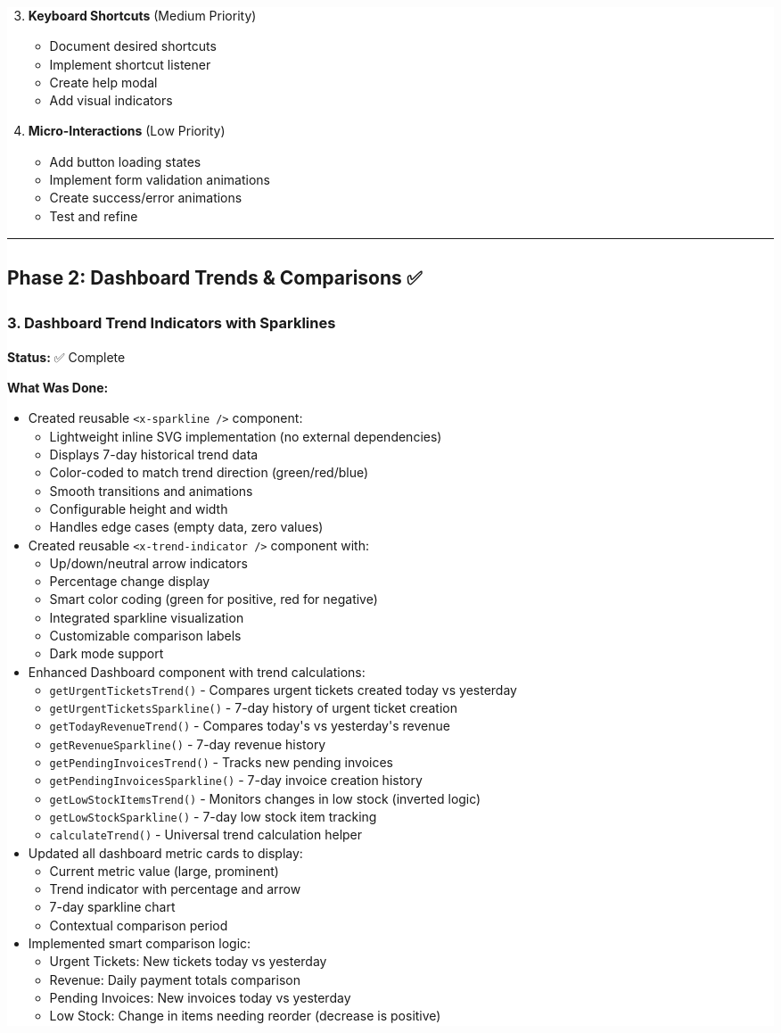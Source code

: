 3. **Keyboard Shortcuts** (Medium Priority)

    - Document desired shortcuts
    - Implement shortcut listener
    - Create help modal
    - Add visual indicators

4. **Micro-Interactions** (Low Priority)
    - Add button loading states
    - Implement form validation animations
    - Create success/error animations
    - Test and refine

---

## Phase 2: Dashboard Trends & Comparisons ✅

### 3. Dashboard Trend Indicators with Sparklines

**Status:** ✅ Complete

**What Was Done:**

-   Created reusable `<x-sparkline />` component:
    -   Lightweight inline SVG implementation (no external dependencies)
    -   Displays 7-day historical trend data
    -   Color-coded to match trend direction (green/red/blue)
    -   Smooth transitions and animations
    -   Configurable height and width
    -   Handles edge cases (empty data, zero values)
-   Created reusable `<x-trend-indicator />` component with:
    -   Up/down/neutral arrow indicators
    -   Percentage change display
    -   Smart color coding (green for positive, red for negative)
    -   Integrated sparkline visualization
    -   Customizable comparison labels
    -   Dark mode support
-   Enhanced Dashboard component with trend calculations:
    -   `getUrgentTicketsTrend()` - Compares urgent tickets created today vs yesterday
    -   `getUrgentTicketsSparkline()` - 7-day history of urgent ticket creation
    -   `getTodayRevenueTrend()` - Compares today's vs yesterday's revenue
    -   `getRevenueSparkline()` - 7-day revenue history
    -   `getPendingInvoicesTrend()` - Tracks new pending invoices
    -   `getPendingInvoicesSparkline()` - 7-day invoice creation history
    -   `getLowStockItemsTrend()` - Monitors changes in low stock (inverted logic)
    -   `getLowStockSparkline()` - 7-day low stock item tracking
    -   `calculateTrend()` - Universal trend calculation helper
-   Updated all dashboard metric cards to display:
    -   Current metric value (large, prominent)
    -   Trend indicator with percentage and arrow
    -   7-day sparkline chart
    -   Contextual comparison period
-   Implemented smart comparison logic:
    -   Urgent Tickets: New tickets today vs yesterday
    -   Revenue: Daily payment totals comparison
    -   Pending Invoices: New invoices today vs yesterday
    -   Low Stock: Change in items needing reorder (decrease is positive)
